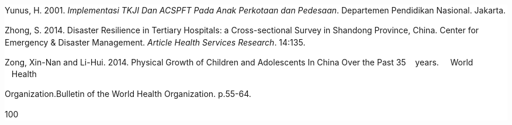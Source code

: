 <p><span class="font7">Yunus, H. 2001. </span><span class="font7" style="font-style:italic;">Implementasi TKJI Dan ACSPFT Pada Anak Perkotaan dan Pedesaan</span><span class="font7">. Departemen Pendidikan Nasional. Jakarta.</span></p>
<p><span class="font7">Zhong, S. 2014. Disaster Resilience in Tertiary Hospitals: a Cross-sectional Survey in Shandong Province, China. Center for Emergency &amp;&nbsp;Disaster Management. </span><span class="font7" style="font-style:italic;">Article Health Services Research</span><span class="font7">. 14:135.</span></p>
<p><span class="font7">Zong, Xin-Nan and Li-Hui. 2014. Physical Growth of Children and Adolescents In China Over the Past 35 &nbsp;&nbsp;&nbsp;years. &nbsp;&nbsp;&nbsp;&nbsp;World &nbsp;&nbsp;&nbsp;Health</span></p>
<p><span class="font7">Organization.Bulletin of the World Health Organization. p.55-64.</span></p>
<p><span class="font6">100</span></p>